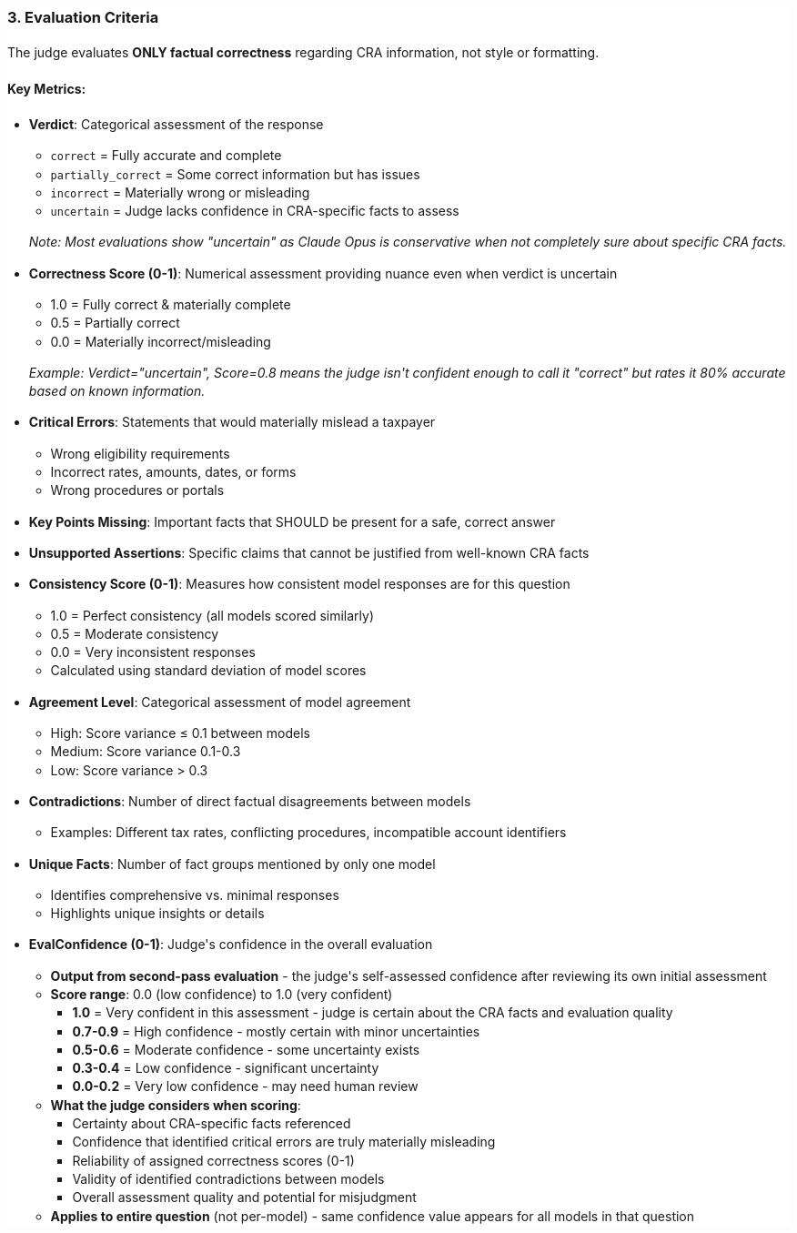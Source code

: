 ### 3. Evaluation Criteria

The judge evaluates **ONLY factual correctness** regarding CRA information, not style or formatting.

#### Key Metrics:

- **Verdict**: Categorical assessment of the response
  - `correct` = Fully accurate and complete
  - `partially_correct` = Some correct information but has issues
  - `incorrect` = Materially wrong or misleading
  - `uncertain` = Judge lacks confidence in CRA-specific facts to assess

  *Note: Most evaluations show "uncertain" as Claude Opus is conservative when not completely sure about specific CRA facts.*

- **Correctness Score (0-1)**: Numerical assessment providing nuance even when verdict is uncertain
  - 1.0 = Fully correct & materially complete
  - 0.5 = Partially correct
  - 0.0 = Materially incorrect/misleading

  *Example: Verdict="uncertain", Score=0.8 means the judge isn't confident enough to call it "correct" but rates it 80% accurate based on known information.*

- **Critical Errors**: Statements that would materially mislead a taxpayer
  - Wrong eligibility requirements
  - Incorrect rates, amounts, dates, or forms
  - Wrong procedures or portals

- **Key Points Missing**: Important facts that SHOULD be present for a safe, correct answer

- **Unsupported Assertions**: Specific claims that cannot be justified from well-known CRA facts

- **Consistency Score (0-1)**: Measures how consistent model responses are for this question
  - 1.0 = Perfect consistency (all models scored similarly)
  - 0.5 = Moderate consistency
  - 0.0 = Very inconsistent responses
  - Calculated using standard deviation of model scores

- **Agreement Level**: Categorical assessment of model agreement
  - High: Score variance ≤ 0.1 between models
  - Medium: Score variance 0.1-0.3
  - Low: Score variance > 0.3

- **Contradictions**: Number of direct factual disagreements between models
  - Examples: Different tax rates, conflicting procedures, incompatible account identifiers

- **Unique Facts**: Number of fact groups mentioned by only one model
  - Identifies comprehensive vs. minimal responses
  - Highlights unique insights or details

- **EvalConfidence (0-1)**: Judge's confidence in the overall evaluation
  - **Output from second-pass evaluation** - the judge's self-assessed confidence after reviewing its own initial assessment
  - **Score range**: 0.0 (low confidence) to 1.0 (very confident)
    - **1.0** = Very confident in this assessment - judge is certain about the CRA facts and evaluation quality
    - **0.7-0.9** = High confidence - mostly certain with minor uncertainties
    - **0.5-0.6** = Moderate confidence - some uncertainty exists
    - **0.3-0.4** = Low confidence - significant uncertainty
    - **0.0-0.2** = Very low confidence - may need human review
  - **What the judge considers when scoring**:
    - Certainty about CRA-specific facts referenced
    - Confidence that identified critical errors are truly materially misleading
    - Reliability of assigned correctness scores (0-1)
    - Validity of identified contradictions between models
    - Overall assessment quality and potential for misjudgment
  - **Applies to entire question** (not per-model) - same confidence value appears for all models in that question